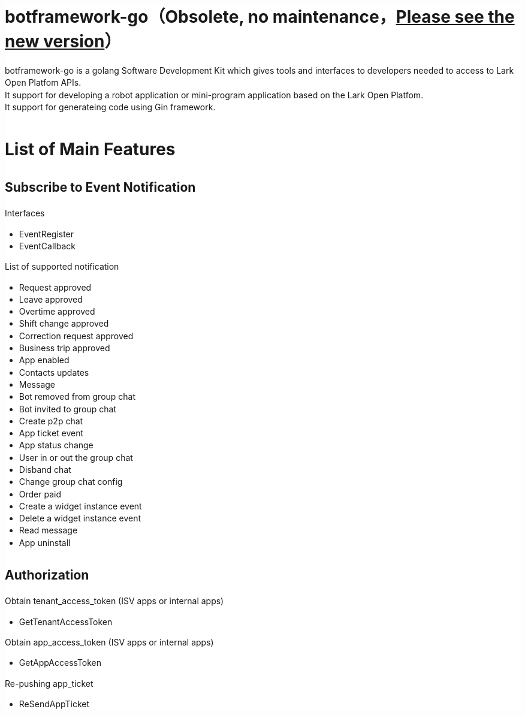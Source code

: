 # botframework-go（Obsolete, no maintenance，[Please see the new version](https://github.com/larksuite/oapi-sdk-go)）
botframework-go is a golang Software Development Kit which gives tools and interfaces to developers needed to access to Lark Open Platfom APIs.  
It support for developing a robot application or mini-program application based on the Lark Open Platfom.  
It support for generateing code using Gin framework.  

# List of Main Features
## Subscribe to Event Notification
Interfaces
- EventRegister
- EventCallback

List of supported notification
- Request approved
- Leave approved
- Overtime approved
- Shift change approved
- Correction request approved
- Business trip approved
- App enabled
- Contacts updates
- Message
- Bot removed from group chat
- Bot invited to group chat
- Create p2p chat
- App ticket event
- App status change
- User in or out the group chat
- Disband chat
- Change group chat config
- Order paid
- Create a widget instance event
- Delete a widget instance event
- Read message
- App uninstall

## Authorization
Obtain tenant_access_token (ISV apps or internal apps)
- GetTenantAccessToken

Obtain app_access_token (ISV apps or internal apps)
- GetAppAccessToken

Re-pushing app_ticket
- ReSendAppTicket
